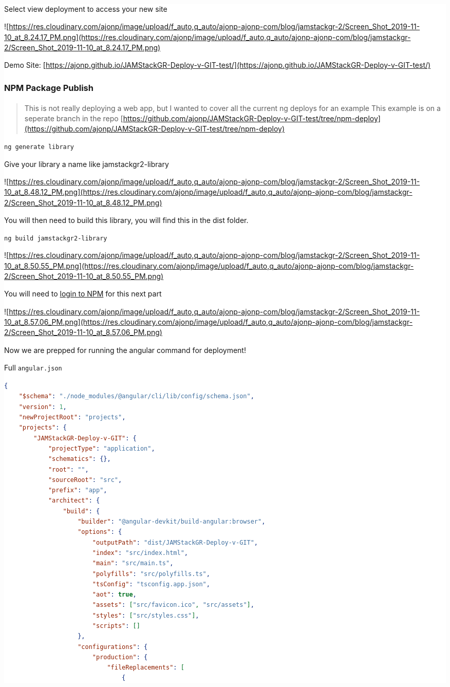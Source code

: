 Select view deployment to access your new site

![https://res.cloudinary.com/ajonp/image/upload/f_auto,q_auto/ajonp-ajonp-com/blog/jamstackgr-2/Screen_Shot_2019-11-10_at_8.24.17_PM.png](https://res.cloudinary.com/ajonp/image/upload/f_auto,q_auto/ajonp-ajonp-com/blog/jamstackgr-2/Screen_Shot_2019-11-10_at_8.24.17_PM.png)

Demo Site: [https://ajonp.github.io/JAMStackGR-Deploy-v-GIT-test/](https://ajonp.github.io/JAMStackGR-Deploy-v-GIT-test/)

### NPM Package Publish

> This is not really deploying a web app, but I wanted to cover all the current ng deploys for an example This example is on a seperate branch in the repo [https://github.com/ajonp/JAMStackGR-Deploy-v-GIT-test/tree/npm-deploy](https://github.com/ajonp/JAMStackGR-Deploy-v-GIT-test/tree/npm-deploy)

```bash
ng generate library
```

Give your library a name like jamstackgr2-library

![https://res.cloudinary.com/ajonp/image/upload/f_auto,q_auto/ajonp-ajonp-com/blog/jamstackgr-2/Screen_Shot_2019-11-10_at_8.48.12_PM.png](https://res.cloudinary.com/ajonp/image/upload/f_auto,q_auto/ajonp-ajonp-com/blog/jamstackgr-2/Screen_Shot_2019-11-10_at_8.48.12_PM.png)

You will then need to build this library, you will find this in the dist folder.

```bash
ng build jamstackgr2-library
```

![https://res.cloudinary.com/ajonp/image/upload/f_auto,q_auto/ajonp-ajonp-com/blog/jamstackgr-2/Screen_Shot_2019-11-10_at_8.50.55_PM.png](https://res.cloudinary.com/ajonp/image/upload/f_auto,q_auto/ajonp-ajonp-com/blog/jamstackgr-2/Screen_Shot_2019-11-10_at_8.50.55_PM.png)

You will need to [login to NPM](https://www.npmjs.com/login?next=/package/npm-cli-login/access) for this next part

![https://res.cloudinary.com/ajonp/image/upload/f_auto,q_auto/ajonp-ajonp-com/blog/jamstackgr-2/Screen_Shot_2019-11-10_at_8.57.06_PM.png](https://res.cloudinary.com/ajonp/image/upload/f_auto,q_auto/ajonp-ajonp-com/blog/jamstackgr-2/Screen_Shot_2019-11-10_at_8.57.06_PM.png)

Now we are prepped for running the angular command for deployment!

Full `angular.json`

```json
{
	"$schema": "./node_modules/@angular/cli/lib/config/schema.json",
	"version": 1,
	"newProjectRoot": "projects",
	"projects": {
		"JAMStackGR-Deploy-v-GIT": {
			"projectType": "application",
			"schematics": {},
			"root": "",
			"sourceRoot": "src",
			"prefix": "app",
			"architect": {
				"build": {
					"builder": "@angular-devkit/build-angular:browser",
					"options": {
						"outputPath": "dist/JAMStackGR-Deploy-v-GIT",
						"index": "src/index.html",
						"main": "src/main.ts",
						"polyfills": "src/polyfills.ts",
						"tsConfig": "tsconfig.app.json",
						"aot": true,
						"assets": ["src/favicon.ico", "src/assets"],
						"styles": ["src/styles.css"],
						"scripts": []
					},
					"configurations": {
						"production": {
							"fileReplacements": [
								{
```